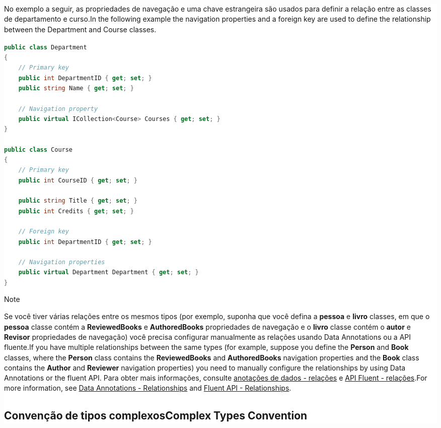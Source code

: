 <span data-ttu-id="f27a7-138">No exemplo a seguir, as propriedades de navegação e uma chave estrangeira são usados para definir a relação entre as classes de departamento e curso.</span><span class="sxs-lookup"><span data-stu-id="f27a7-138">In the following example the navigation properties and a foreign key are used to define the relationship between the Department and Course classes.</span></span>  

``` csharp
public class Department
{
    // Primary key
    public int DepartmentID { get; set; }
    public string Name { get; set; }

    // Navigation property
    public virtual ICollection<Course> Courses { get; set; }
}

public class Course
{
    // Primary key
    public int CourseID { get; set; }

    public string Title { get; set; }
    public int Credits { get; set; }

    // Foreign key
    public int DepartmentID { get; set; }

    // Navigation properties
    public virtual Department Department { get; set; }
}
```  

> [!NOTE]
> <span data-ttu-id="f27a7-139">Se você tiver várias relações entre os mesmos tipos (por exemplo, suponha que você defina a **pessoa** e **livro** classes, em que o **pessoa** classe contém a  **ReviewedBooks** e **AuthoredBooks** propriedades de navegação e o **livro** classe contém o **autor** e  **Revisor** propriedades de navegação) você precisa configurar manualmente as relações usando Data Annotations ou a API fluente.</span><span class="sxs-lookup"><span data-stu-id="f27a7-139">If you have multiple relationships between the same types (for example, suppose you define the **Person** and **Book** classes, where the **Person** class contains the **ReviewedBooks** and **AuthoredBooks** navigation properties and the **Book** class contains the **Author** and **Reviewer** navigation properties) you need to manually configure the relationships by using Data Annotations or the fluent API.</span></span> <span data-ttu-id="f27a7-140">Para obter mais informações, consulte [anotações de dados - relações](~/ef6/modeling/code-first/data-annotations.md) e [API Fluent - relações](~/ef6/modeling/code-first/fluent/relationships.md).</span><span class="sxs-lookup"><span data-stu-id="f27a7-140">For more information, see [Data Annotations - Relationships](~/ef6/modeling/code-first/data-annotations.md) and [Fluent API - Relationships](~/ef6/modeling/code-first/fluent/relationships.md).</span></span>  

## <a name="complex-types-convention"></a><span data-ttu-id="f27a7-141">Convenção de tipos complexos</span><span class="sxs-lookup"><span data-stu-id="f27a7-141">Complex Types Convention</span></span>  
